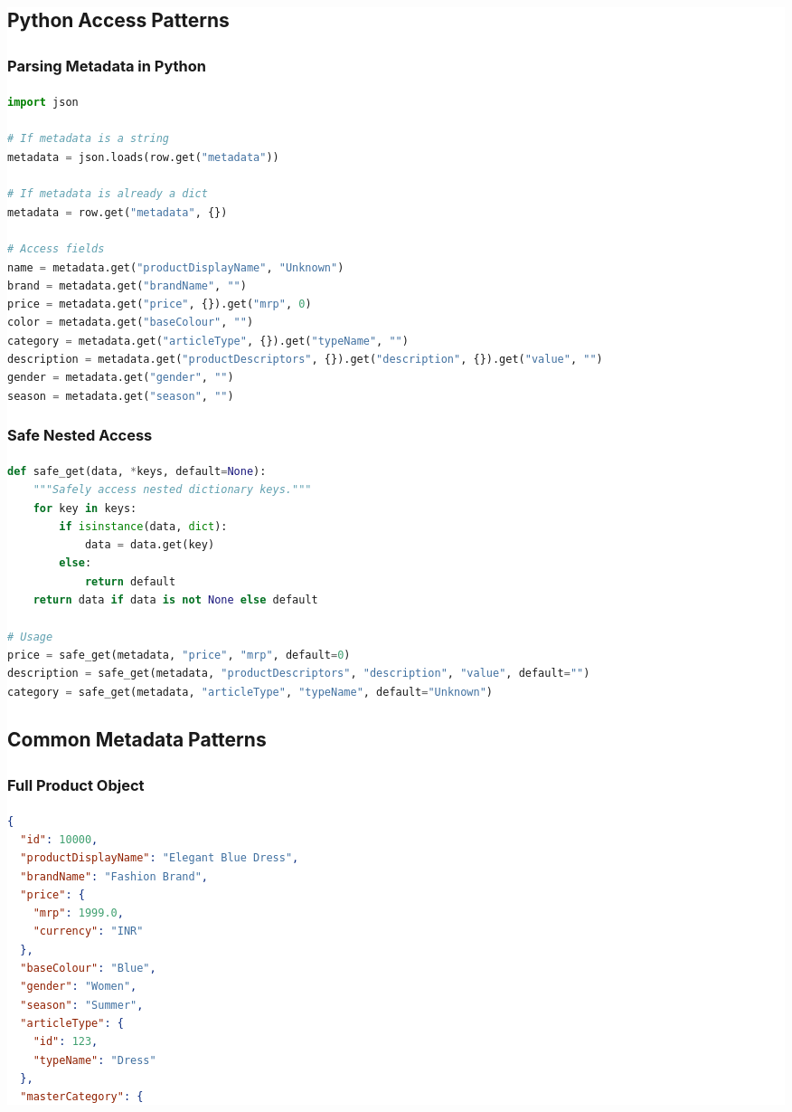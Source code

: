 ## Python Access Patterns

### Parsing Metadata in Python

```python
import json

# If metadata is a string
metadata = json.loads(row.get("metadata"))

# If metadata is already a dict
metadata = row.get("metadata", {})

# Access fields
name = metadata.get("productDisplayName", "Unknown")
brand = metadata.get("brandName", "")
price = metadata.get("price", {}).get("mrp", 0)
color = metadata.get("baseColour", "")
category = metadata.get("articleType", {}).get("typeName", "")
description = metadata.get("productDescriptors", {}).get("description", {}).get("value", "")
gender = metadata.get("gender", "")
season = metadata.get("season", "")
```

### Safe Nested Access

```python
def safe_get(data, *keys, default=None):
    """Safely access nested dictionary keys."""
    for key in keys:
        if isinstance(data, dict):
            data = data.get(key)
        else:
            return default
    return data if data is not None else default

# Usage
price = safe_get(metadata, "price", "mrp", default=0)
description = safe_get(metadata, "productDescriptors", "description", "value", default="")
category = safe_get(metadata, "articleType", "typeName", default="Unknown")
```

## Common Metadata Patterns

### Full Product Object

```json
{
  "id": 10000,
  "productDisplayName": "Elegant Blue Dress",
  "brandName": "Fashion Brand",
  "price": {
    "mrp": 1999.0,
    "currency": "INR"
  },
  "baseColour": "Blue",
  "gender": "Women",
  "season": "Summer",
  "articleType": {
    "id": 123,
    "typeName": "Dress"
  },
  "masterCategory": {
```